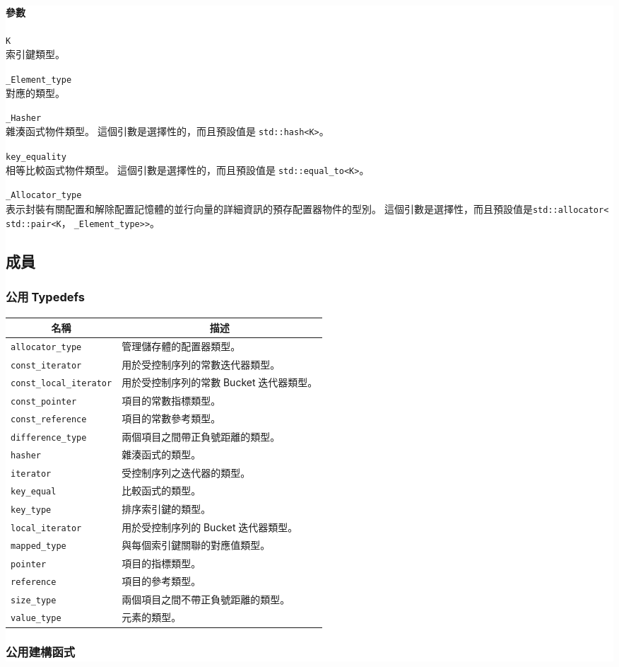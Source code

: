 #### <a name="parameters"></a>參數  
 `K`  
 索引鍵類型。  
  
 `_Element_type`  
 對應的類型。  
  
 `_Hasher`  
 雜湊函式物件類型。 這個引數是選擇性的，而且預設值是 `std::hash<K>`。  
  
 `key_equality`  
 相等比較函式物件類型。 這個引數是選擇性的，而且預設值是 `std::equal_to<K>`。  
  
 `_Allocator_type`  
 表示封裝有關配置和解除配置記憶體的並行向量的詳細資訊的預存配置器物件的型別。 這個引數是選擇性，而且預設值是`std::allocator<std::pair<K`， `_Element_type>>`。  
  
## <a name="members"></a>成員  
  
### <a name="public-typedefs"></a>公用 Typedefs  
  
|名稱|描述|  
|----------|-----------------|  
|`allocator_type`|管理儲存體的配置器類型。|  
|`const_iterator`|用於受控制序列的常數迭代器類型。|  
|`const_local_iterator`|用於受控制序列的常數 Bucket 迭代器類型。|  
|`const_pointer`|項目的常數指標類型。|  
|`const_reference`|項目的常數參考類型。|  
|`difference_type`|兩個項目之間帶正負號距離的類型。|  
|`hasher`|雜湊函式的類型。|  
|`iterator`|受控制序列之迭代器的類型。|  
|`key_equal`|比較函式的類型。|  
|`key_type`|排序索引鍵的類型。|  
|`local_iterator`|用於受控制序列的 Bucket 迭代器類型。|  
|`mapped_type`|與每個索引鍵關聯的對應值類型。|  
|`pointer`|項目的指標類型。|  
|`reference`|項目的參考類型。|  
|`size_type`|兩個項目之間不帶正負號距離的類型。|  
|`value_type`|元素的類型。|  
  
### <a name="public-constructors"></a>公用建構函式  
  